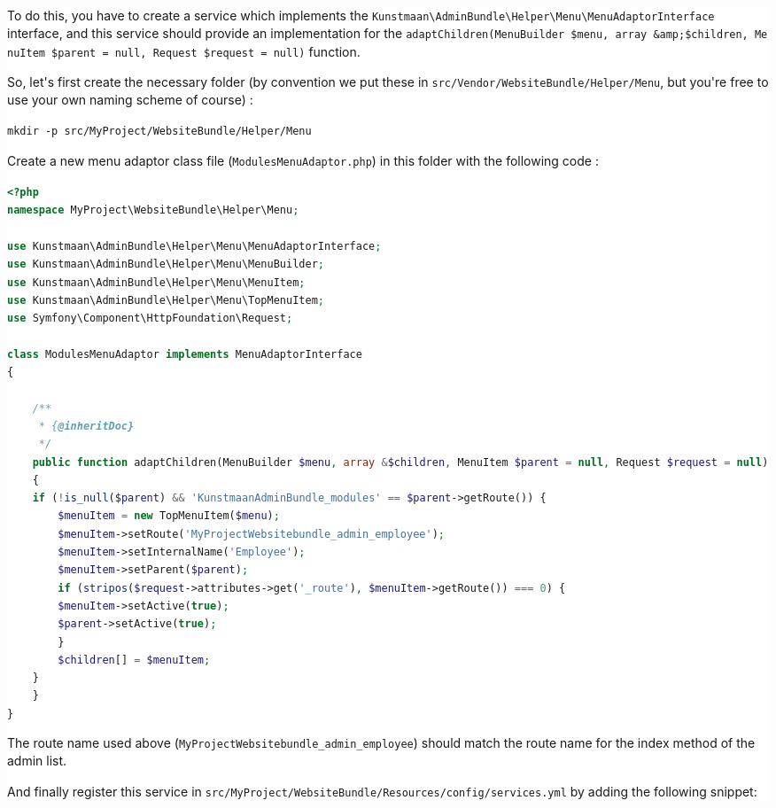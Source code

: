 To do this, you have to create a service which implements the `Kunstmaan\AdminBundle\Helper\Menu\MenuAdaptorInterface`
interface, and this service should provide an implementation for the `adaptChildren(MenuBuilder $menu, array &amp;$children,
MenuItem $parent = null, Request $request = null)` function.

So, let's first create the necessary folder (by convention we put these in `src/Vendor/WebsiteBundle/Helper/Menu`, but you're free to use your own naming scheme of course) :

```
mkdir -p src/MyProject/WebsiteBundle/Helper/Menu
```

Create a new menu adaptor class file (`ModulesMenuAdaptor.php`) in this folder with the following code :

```php
<?php
namespace MyProject\WebsiteBundle\Helper\Menu;

use Kunstmaan\AdminBundle\Helper\Menu\MenuAdaptorInterface;
use Kunstmaan\AdminBundle\Helper\Menu\MenuBuilder;
use Kunstmaan\AdminBundle\Helper\Menu\MenuItem;
use Kunstmaan\AdminBundle\Helper\Menu\TopMenuItem;
use Symfony\Component\HttpFoundation\Request;

class ModulesMenuAdaptor implements MenuAdaptorInterface
{

    /**
     * {@inheritDoc}
     */
    public function adaptChildren(MenuBuilder $menu, array &$children, MenuItem $parent = null, Request $request = null)
    {
	if (!is_null($parent) && 'KunstmaanAdminBundle_modules' == $parent->getRoute()) {
	    $menuItem = new TopMenuItem($menu);
	    $menuItem->setRoute('MyProjectWebsitebundle_admin_employee');
	    $menuItem->setInternalName('Employee');
	    $menuItem->setParent($parent);
	    if (stripos($request->attributes->get('_route'), $menuItem->getRoute()) === 0) {
		$menuItem->setActive(true);
		$parent->setActive(true);
	    }
	    $children[] = $menuItem;
	}
    }
}
```

The route name used above (`MyProjectWebsitebundle_admin_employee`) should match the route name for the index method of the admin list.

And finally register this service in `src/MyProject/WebsiteBundle/Resources/config/services.yml` by adding the following snippet:
